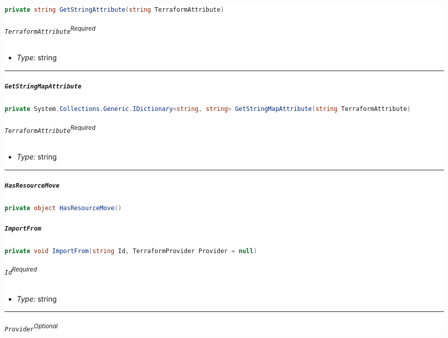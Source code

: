 ```csharp
private string GetStringAttribute(string TerraformAttribute)
```

###### `TerraformAttribute`<sup>Required</sup> <a name="TerraformAttribute" id="@cdktf/provider-cloudflare.zeroTrustDlpDataset.ZeroTrustDlpDataset.getStringAttribute.parameter.terraformAttribute"></a>

- *Type:* string

---

##### `GetStringMapAttribute` <a name="GetStringMapAttribute" id="@cdktf/provider-cloudflare.zeroTrustDlpDataset.ZeroTrustDlpDataset.getStringMapAttribute"></a>

```csharp
private System.Collections.Generic.IDictionary<string, string> GetStringMapAttribute(string TerraformAttribute)
```

###### `TerraformAttribute`<sup>Required</sup> <a name="TerraformAttribute" id="@cdktf/provider-cloudflare.zeroTrustDlpDataset.ZeroTrustDlpDataset.getStringMapAttribute.parameter.terraformAttribute"></a>

- *Type:* string

---

##### `HasResourceMove` <a name="HasResourceMove" id="@cdktf/provider-cloudflare.zeroTrustDlpDataset.ZeroTrustDlpDataset.hasResourceMove"></a>

```csharp
private object HasResourceMove()
```

##### `ImportFrom` <a name="ImportFrom" id="@cdktf/provider-cloudflare.zeroTrustDlpDataset.ZeroTrustDlpDataset.importFrom"></a>

```csharp
private void ImportFrom(string Id, TerraformProvider Provider = null)
```

###### `Id`<sup>Required</sup> <a name="Id" id="@cdktf/provider-cloudflare.zeroTrustDlpDataset.ZeroTrustDlpDataset.importFrom.parameter.id"></a>

- *Type:* string

---

###### `Provider`<sup>Optional</sup> <a name="Provider" id="@cdktf/provider-cloudflare.zeroTrustDlpDataset.ZeroTrustDlpDataset.importFrom.parameter.provider"></a>
